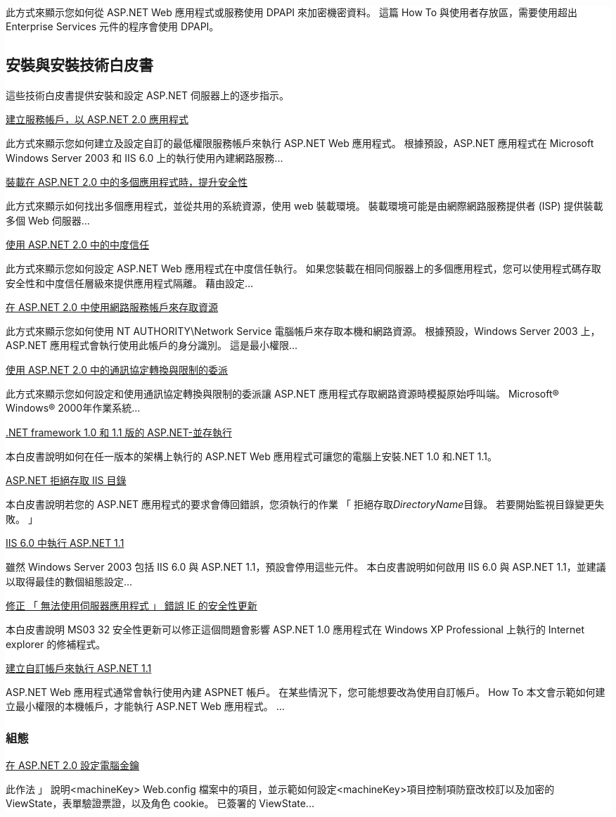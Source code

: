 此方式來顯示您如何從 ASP.NET Web 應用程式或服務使用 DPAPI 來加密機密資料。 這篇 How To 與使用者存放區，需要使用超出 Enterprise Services 元件的程序會使用 DPAPI。

<a id="setup"></a>
## <a name="installation-and-setup-whitepapers"></a>安裝與安裝技術白皮書

這些技術白皮書提供安裝和設定 ASP.NET 伺服器上的逐步指示。

[建立服務帳戶，以 ASP.NET 2.0 應用程式](https://msdn.microsoft.com/library/ms998297.aspx)

此方式來顯示您如何建立及設定自訂的最低權限服務帳戶來執行 ASP.NET Web 應用程式。 根據預設，ASP.NET 應用程式在 Microsoft Windows Server 2003 和 IIS 6.0 上的執行使用內建網路服務...

[裝載在 ASP.NET 2.0 中的多個應用程式時，提升安全性](https://msdn.microsoft.com/library/aa480478.aspx)

此方式來顯示如何找出多個應用程式，並從共用的系統資源，使用 web 裝載環境。 裝載環境可能是由網際網路服務提供者 (ISP) 提供裝載多個 Web 伺服器...

[使用 ASP.NET 2.0 中的中度信任](https://msdn.microsoft.com/library/ms998341.aspx)

此方式來顯示您如何設定 ASP.NET Web 應用程式在中度信任執行。 如果您裝載在相同伺服器上的多個應用程式，您可以使用程式碼存取安全性和中度信任層級來提供應用程式隔離。 藉由設定...

[在 ASP.NET 2.0 中使用網路服務帳戶來存取資源](https://msdn.microsoft.com/library/ms998320.aspx)

此方式來顯示您如何使用 NT AUTHORITY\Network Service 電腦帳戶來存取本機和網路資源。 根據預設，Windows Server 2003 上，ASP.NET 應用程式會執行使用此帳戶的身分識別。 這是最小權限...

[使用 ASP.NET 2.0 中的通訊協定轉換與限制的委派](https://msdn.microsoft.com/library/ms998355.aspx)

此方式來顯示您如何設定和使用通訊協定轉換與限制的委派讓 ASP.NET 應用程式存取網路資源時模擬原始呼叫端。 Microsoft® Windows® 2000年作業系統...

[.NET framework 1.0 和 1.1 版的 ASP.NET-並存執行](side-by-side-with-10.md "並存 1.0")

本白皮書說明如何在任一版本的架構上執行的 ASP.NET Web 應用程式可讓您的電腦上安裝.NET 1.0 和.NET 1.1。

[ASP.NET 拒絕存取 IIS 目錄](denied-access-to-iis-directories.md "iis 目錄的存取被拒")

本白皮書說明若您的 ASP.NET 應用程式的要求會傳回錯誤，您須執行的作業 「 拒絕存取*DirectoryName*目錄。 若要開始監視目錄變更失敗。 」

[IIS 6.0 中執行 ASP.NET 1.1](aspnet-and-iis6.md "aspnet 和 iis6")

雖然 Windows Server 2003 包括 IIS 6.0 與 ASP.NET 1.1，預設會停用這些元件。 本白皮書說明如何啟用 IIS 6.0 與 ASP.NET 1.1，並建議以取得最佳的數個組態設定...

[修正 「 無法使用伺服器應用程式 」 錯誤 IE 的安全性更新](ms03-32-issue.md "ms03-32-問題")

本白皮書說明 MS03 32 安全性更新可以修正這個問題會影響 ASP.NET 1.0 應用程式在 Windows XP Professional 上執行的 Internet explorer 的修補程式。

[建立自訂帳戶來執行 ASP.NET 1.1](https://msdn.microsoft.com/library/aa302396.aspx)

ASP.NET Web 應用程式通常會執行使用內建 ASPNET 帳戶。 在某些情況下，您可能想要改為使用自訂帳戶。 How To 本文會示範如何建立最小權限的本機帳戶，才能執行 ASP.NET Web 應用程式。 ...

### <a name="configuration"></a>組態

[在 ASP.NET 2.0 設定電腦金鑰](https://msdn.microsoft.com/library/ms998288.aspx)

此作法 」 說明&lt;machineKey&gt; Web.config 檔案中的項目，並示範如何設定&lt;machineKey&gt;項目控制項防竄改校訂以及加密的 ViewState，表單驗證票證，以及角色 cookie。 已簽署的 ViewState...
